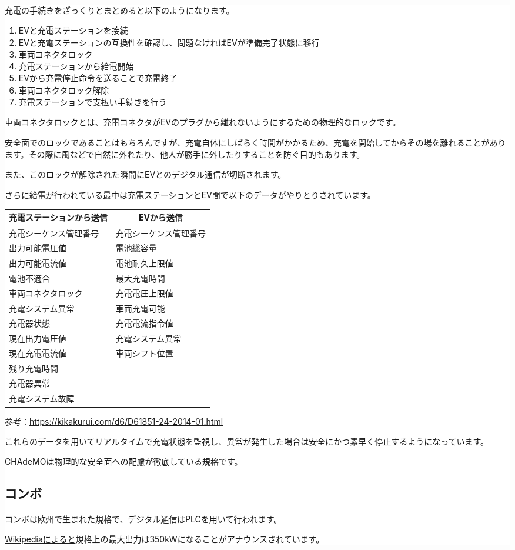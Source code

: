 充電の手続きをざっくりとまとめると以下のようになります。

1. EVと充電ステーションを接続
2. EVと充電ステーションの互換性を確認し、問題なければEVが準備完了状態に移行
3. 車両コネクタロック
4. 充電ステーションから給電開始
5. EVから充電停止命令を送ることで充電終了
6. 車両コネクタロック解除
7. 充電ステーションで支払い手続きを行う

車両コネクタロックとは、充電コネクタがEVのプラグから離れないようにするための物理的なロックです。

安全面でのロックであることはもちろんですが、充電自体にしばらく時間がかかるため、充電を開始してからその場を離れることがあります。その際に風などで自然に外れたり、他人が勝手に外したりすることを防ぐ目的もあります。

また、このロックが解除された瞬間にEVとのデジタル通信が切断されます。

さらに給電が行われている最中は充電ステーションとEV間で以下のデータがやりとりされています。


|充電ステーションから送信|EVから送信|
|--------------------|-----------|
|充電シーケンス管理番号|充電シーケンス管理番号|
|出力可能電圧値|電池総容量|
|出力可能電流値|電池耐久上限値|
|電池不適合|最大充電時間|
|車両コネクタロック|充電電圧上限値|
|充電システム異常|車両充電可能|
|充電器状態|充電電流指令値|
|現在出力電圧値|充電システム異常|
|現在充電電流値|車両シフト位置|
|残り充電時間||
|充電器異常||
|充電システム故障||

参考：https://kikakurui.com/d6/D61851-24-2014-01.html

これらのデータを用いてリアルタイムで充電状態を監視し、異常が発生した場合は安全にかつ素早く停止するようになっています。

CHAdeMOは物理的な安全面への配慮が徹底している規格です。

## コンボ
コンボは欧州で生まれた規格で、デジタル通信はPLCを用いて行われます。

[Wikipediaによると](https://en.wikipedia.org/wiki/Combined_Charging_System)規格上の最大出力は350kWになることがアナウンスされています。
